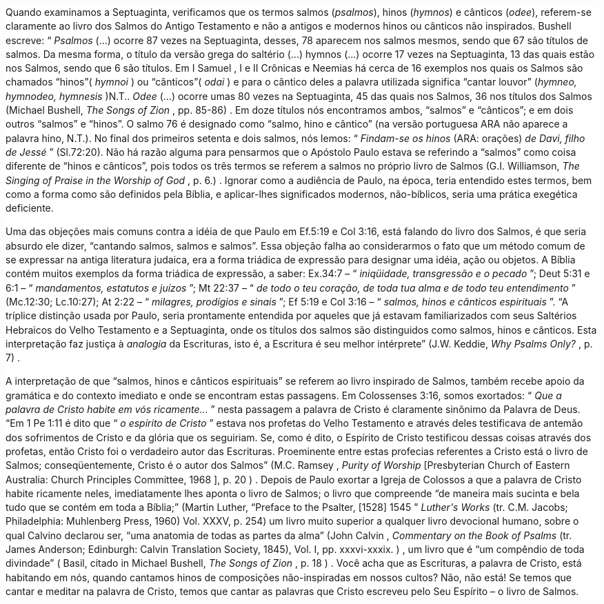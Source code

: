  Quando examinamos a Septuaginta, verificamos que os termos salmos (_psalmos_), hinos (_hymnos_) e cânticos (_odee_), referem-se claramente ao livro dos Salmos do Antigo Testamento e não a antigos e modernos hinos ou cânticos não inspirados. Bushell escreve: “ _Psalmos_ (...) ocorre 87 vezes na Septuaginta, desses, 78 aparecem nos salmos mesmos, sendo que 67 são títulos de salmos. Da mesma forma, o título da versão grega do saltério (...) hymnos (...) ocorre 17 vezes na Septuaginta, 13 das quais estão nos Salmos, sendo que 6 são títulos. Em I Samuel , I e II Crônicas e Neemias há cerca de 16 exemplos nos quais os Salmos são chamados “hinos”( _hymnoi_ ) ou “cânticos”( _odai_ ) e para o cântico deles a palavra utilizada significa “cantar louvor” (_hymneo, hymnodeo, hymnesis_ )N.T.. _Odee_ (...) ocorre umas 80 vezes na Septuaginta, 45 das quais nos Salmos, 36 nos títulos dos Salmos (Michael Bushell, _The Songs of Zion_ , pp. 85-86) . Em doze títulos nós encontramos ambos, “salmos” e “cânticos”; e em dois outros “salmos” e “hinos”. O salmo 76 é designado como “salmo, hino e cântico” (na versão portuguesa ARA não aparece a palavra hino, N.T.). No final dos primeiros setenta e dois salmos, nós lemos: “ _Findam-se os hinos_ (ARA: orações) _de Davi, filho de Jessé_ ” (Sl.72:20). Não há razão alguma para pensarmos que o Apóstolo Paulo estava se referindo a “salmos” como coisa diferente de “hinos e cânticos”, pois todos os três termos se referem a salmos no próprio livro de Salmos (G.I. Williamson, _The Singing of Praise in the Worship of God_ , p. 6.) . Ignorar como a audiência de Paulo, na época, teria entendido estes termos, bem como a forma como são definidos pela Bíblia, e aplicar-lhes significados modernos, não-bíblicos, seria uma prática exegética deficiente.
 
 Uma das objeções mais comuns contra a idéia de que Paulo em Ef.5:19 e Col 3:16, está falando do livro dos Salmos, é que seria absurdo ele dizer, “cantando salmos, salmos e salmos”. Essa objeção falha ao considerarmos o fato que um método comum de se expressar na antiga literatura judaica, era a forma triádica de expressão para designar uma idéia, ação ou objetos. A Bíblia contém muitos exemplos da forma triádica de expressão, a saber: Ex.34:7 – “ _iniqüidade, transgressão e o pecado_ ”; Deut 5:31 e 6:1 – “ _mandamentos, estatutos e juízos_ ”; Mt 22:37 – “ _de todo o teu coração, de toda tua alma e de todo teu entendimento_ ” (Mc.12:30; Lc.10:27); At 2:22 – “ _milagres, prodígios e sinais_ ”; Ef 5:19 e Col 3:16 – “ _salmos, hinos e cânticos espirituais_ ”. “A tríplice distinção usada por Paulo, seria prontamente entendida por aqueles que já estavam familiarizados com seus Saltérios Hebraicos do Velho Testamento e a Septuaginta, onde os títulos dos salmos são distinguidos como salmos, hinos e cânticos. Esta interpretação faz justiça à _analogia_ da Escrituras, isto é, a Escritura é seu melhor intérprete” (J.W. Keddie, _Why Psalms Only?_ , p. 7) .
 
 A interpretação de que “salmos, hinos e cânticos espirituais” se referem ao livro inspirado de Salmos, também recebe apoio da gramática e do contexto imediato e onde se encontram estas passagens. Em Colossenses 3:16, somos exortados: “ _Que a palavra de Cristo habite em vós ricamente..._ ” nesta passagem a palavra de Cristo é claramente sinônimo da Palavra de Deus. “Em 1 Pe 1:11 é dito que “ _o espírito de Cristo_ ” estava nos profetas do Velho Testamento e através deles testificava de antemão dos sofrimentos de Cristo e da glória que os seguiriam. Se, como é dito, o Espírito de Cristo testificou dessas coisas através dos profetas, então Cristo foi o verdadeiro autor das Escrituras. Proeminente entre estas profecias referentes a Cristo está o livro de Salmos; conseqüentemente, Cristo é o autor dos Salmos” (M.C. Ramsey , _Purity of Worship_ \[Presbyterian Church of Eastern Australia: Church Principles Committee, 1968 \], p. 20 ) . Depois de Paulo exortar a Igreja de Colossos a que a palavra de Cristo habite ricamente neles, imediatamente lhes aponta o livro de Salmos; o livro que compreende “de maneira mais sucinta e bela tudo que se contém em toda a Bíblia;” (Martin Luther, “Preface to the Psalter, \[1528\] 1545 ” _Luther's Works_ (tr. C.M. Jacobs; Philadelphia: Muhlenberg Press, 1960) Vol. XXXV, p. 254) um livro muito superior a qualquer livro devocional humano, sobre o qual Calvino declarou ser, “uma anatomia de todas as partes da alma” (John Calvin , _Commentary on the Book of Psalms_ (tr. James Anderson; Edinburgh: Calvin Translation Society, 1845), Vol. I, pp. xxxvi-xxxix. ) , um livro que é “um compêndio de toda divindade” ( Basil, citado in Michael Bushell, _The Songs of Zion_ , p. 18 ) . Você acha que as Escrituras, a palavra de Cristo, está habitando em nós, quando cantamos hinos de composições não-inspiradas em nossos cultos? Não, não está! Se temos que cantar e meditar na palavra de Cristo, temos que cantar as palavras que Cristo escreveu pelo Seu Espírito – o livro de Salmos.
 